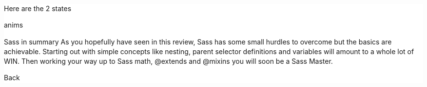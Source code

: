 Here are the 2 states

anims

Sass in summary
As you hopefully have seen in this review, Sass has some small hurdles to overcome but the basics are achievable. Starting out with simple concepts like nesting, parent selector definitions and variables will amount to a whole lot of WIN. Then working your way up to Sass math, @extends and @mixins you will soon be a Sass Master.

Back
